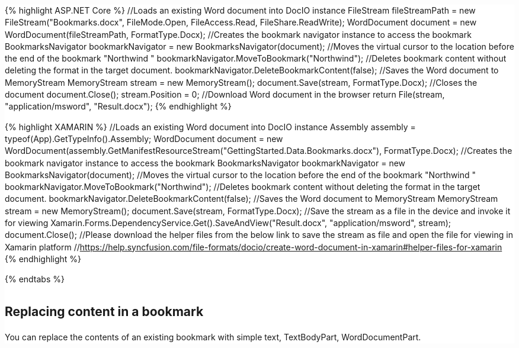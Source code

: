 {% highlight ASP.NET Core %}
//Loads an existing Word document into DocIO instance
FileStream fileStreamPath = new FileStream("Bookmarks.docx", FileMode.Open, FileAccess.Read, FileShare.ReadWrite);
WordDocument document = new WordDocument(fileStreamPath, FormatType.Docx);
//Creates the bookmark navigator instance to access the bookmark
BookmarksNavigator bookmarkNavigator = new BookmarksNavigator(document);
//Moves the virtual cursor to the location before the end of the bookmark "Northwind "
bookmarkNavigator.MoveToBookmark("Northwind");
//Deletes bookmark content without deleting the format in the target document.
bookmarkNavigator.DeleteBookmarkContent(false);
//Saves the Word document to MemoryStream
MemoryStream stream = new MemoryStream();
document.Save(stream, FormatType.Docx);
//Closes the document
document.Close();
stream.Position = 0;
//Download Word document in the browser
return File(stream, "application/msword", "Result.docx");
{% endhighlight %}

{% highlight XAMARIN %}
//Loads an existing Word document into DocIO instance
Assembly assembly = typeof(App).GetTypeInfo().Assembly;
WordDocument document = new WordDocument(assembly.GetManifestResourceStream("GettingStarted.Data.Bookmarks.docx"), FormatType.Docx);
//Creates the bookmark navigator instance to access the bookmark
BookmarksNavigator bookmarkNavigator = new BookmarksNavigator(document);
//Moves the virtual cursor to the location before the end of the bookmark "Northwind "
bookmarkNavigator.MoveToBookmark("Northwind");
//Deletes bookmark content without deleting the format in the target document.
bookmarkNavigator.DeleteBookmarkContent(false);
//Saves the Word document to  MemoryStream
MemoryStream stream = new MemoryStream();
document.Save(stream, FormatType.Docx);
//Save the stream as a file in the device and invoke it for viewing
Xamarin.Forms.DependencyService.Get<ISave>().SaveAndView("Result.docx", "application/msword", stream);
document.Close();
//Please download the helper files from the below link to save the stream as file and open the file for viewing in Xamarin platform
//https://help.syncfusion.com/file-formats/docio/create-word-document-in-xamarin#helper-files-for-xamarin
{% endhighlight %}

{% endtabs %}  

## Replacing content in a bookmark

You can replace the contents of an existing bookmark with simple text, TextBodyPart, WordDocumentPart.
